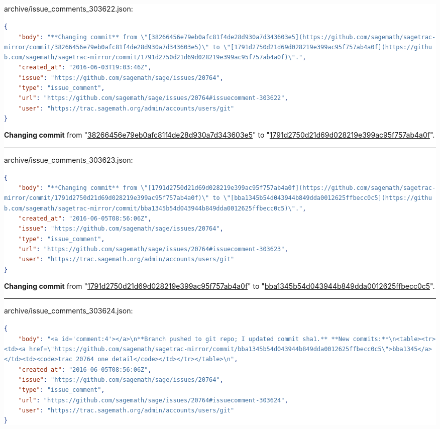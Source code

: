 
archive/issue_comments_303622.json:
```json
{
    "body": "**Changing commit** from \"[38266456e79eb0afc81f4de28d930a7d343603e5](https://github.com/sagemath/sagetrac-mirror/commit/38266456e79eb0afc81f4de28d930a7d343603e5)\" to \"[1791d2750d21d69d028219e399ac95f757ab4a0f](https://github.com/sagemath/sagetrac-mirror/commit/1791d2750d21d69d028219e399ac95f757ab4a0f)\".",
    "created_at": "2016-06-03T19:03:46Z",
    "issue": "https://github.com/sagemath/sage/issues/20764",
    "type": "issue_comment",
    "url": "https://github.com/sagemath/sage/issues/20764#issuecomment-303622",
    "user": "https://trac.sagemath.org/admin/accounts/users/git"
}
```

**Changing commit** from "[38266456e79eb0afc81f4de28d930a7d343603e5](https://github.com/sagemath/sagetrac-mirror/commit/38266456e79eb0afc81f4de28d930a7d343603e5)" to "[1791d2750d21d69d028219e399ac95f757ab4a0f](https://github.com/sagemath/sagetrac-mirror/commit/1791d2750d21d69d028219e399ac95f757ab4a0f)".



---

archive/issue_comments_303623.json:
```json
{
    "body": "**Changing commit** from \"[1791d2750d21d69d028219e399ac95f757ab4a0f](https://github.com/sagemath/sagetrac-mirror/commit/1791d2750d21d69d028219e399ac95f757ab4a0f)\" to \"[bba1345b54d043944b849dda0012625ffbecc0c5](https://github.com/sagemath/sagetrac-mirror/commit/bba1345b54d043944b849dda0012625ffbecc0c5)\".",
    "created_at": "2016-06-05T08:56:06Z",
    "issue": "https://github.com/sagemath/sage/issues/20764",
    "type": "issue_comment",
    "url": "https://github.com/sagemath/sage/issues/20764#issuecomment-303623",
    "user": "https://trac.sagemath.org/admin/accounts/users/git"
}
```

**Changing commit** from "[1791d2750d21d69d028219e399ac95f757ab4a0f](https://github.com/sagemath/sagetrac-mirror/commit/1791d2750d21d69d028219e399ac95f757ab4a0f)" to "[bba1345b54d043944b849dda0012625ffbecc0c5](https://github.com/sagemath/sagetrac-mirror/commit/bba1345b54d043944b849dda0012625ffbecc0c5)".



---

archive/issue_comments_303624.json:
```json
{
    "body": "<a id='comment:4'></a>\n**Branch pushed to git repo; I updated commit sha1.** **New commits:**\n<table><tr><td><a href=\"https://github.com/sagemath/sagetrac-mirror/commit/bba1345b54d043944b849dda0012625ffbecc0c5\">bba1345</a></td><td><code>trac 20764 one detail</code></td></tr></table>\n",
    "created_at": "2016-06-05T08:56:06Z",
    "issue": "https://github.com/sagemath/sage/issues/20764",
    "type": "issue_comment",
    "url": "https://github.com/sagemath/sage/issues/20764#issuecomment-303624",
    "user": "https://trac.sagemath.org/admin/accounts/users/git"
}
```
